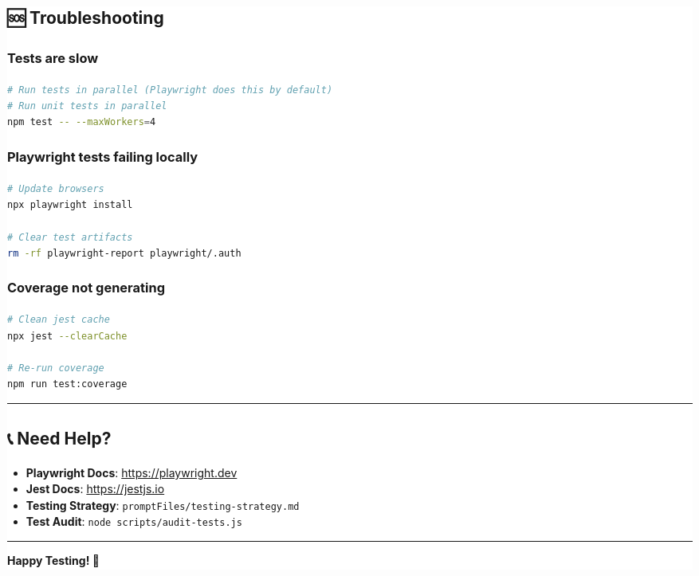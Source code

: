 
## 🆘 Troubleshooting

### Tests are slow

```bash
# Run tests in parallel (Playwright does this by default)
# Run unit tests in parallel
npm test -- --maxWorkers=4
```

### Playwright tests failing locally

```bash
# Update browsers
npx playwright install

# Clear test artifacts
rm -rf playwright-report playwright/.auth
```

### Coverage not generating

```bash
# Clean jest cache
npx jest --clearCache

# Re-run coverage
npm run test:coverage
```

---

## 📞 Need Help?

- **Playwright Docs**: https://playwright.dev
- **Jest Docs**: https://jestjs.io
- **Testing Strategy**: `promptFiles/testing-strategy.md`
- **Test Audit**: `node scripts/audit-tests.js`

---

**Happy Testing! 🎉**

